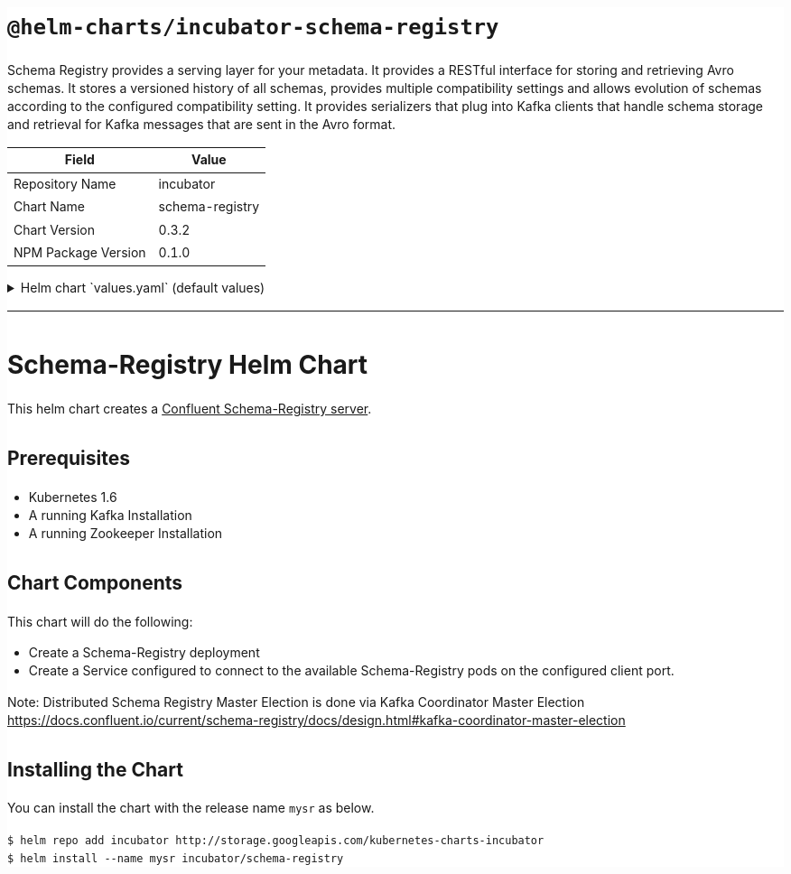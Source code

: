 # `@helm-charts/incubator-schema-registry`

Schema Registry provides a serving layer for your metadata. It provides a RESTful interface for storing and retrieving Avro schemas. It stores a versioned history of all schemas, provides multiple compatibility settings and allows evolution of schemas according to the configured compatibility setting. It provides serializers that plug into Kafka clients that handle schema storage and retrieval for Kafka messages that are sent in the Avro format.

| Field               | Value           |
| ------------------- | --------------- |
| Repository Name     | incubator       |
| Chart Name          | schema-registry |
| Chart Version       | 0.3.2           |
| NPM Package Version | 0.1.0           |

<details><summary>Helm chart `values.yaml` (default values)</summary></details>

---

# Schema-Registry Helm Chart

This helm chart creates a [Confluent Schema-Registry server](https://github.com/confluentinc/schema-registry).

## Prerequisites

- Kubernetes 1.6
- A running Kafka Installation
- A running Zookeeper Installation

## Chart Components

This chart will do the following:

- Create a Schema-Registry deployment
- Create a Service configured to connect to the available Schema-Registry pods on the configured
  client port.

Note: Distributed Schema Registry Master Election is done via Kafka Coordinator Master Election
https://docs.confluent.io/current/schema-registry/docs/design.html#kafka-coordinator-master-election

## Installing the Chart

You can install the chart with the release name `mysr` as below.

```console
$ helm repo add incubator http://storage.googleapis.com/kubernetes-charts-incubator
$ helm install --name mysr incubator/schema-registry
```
